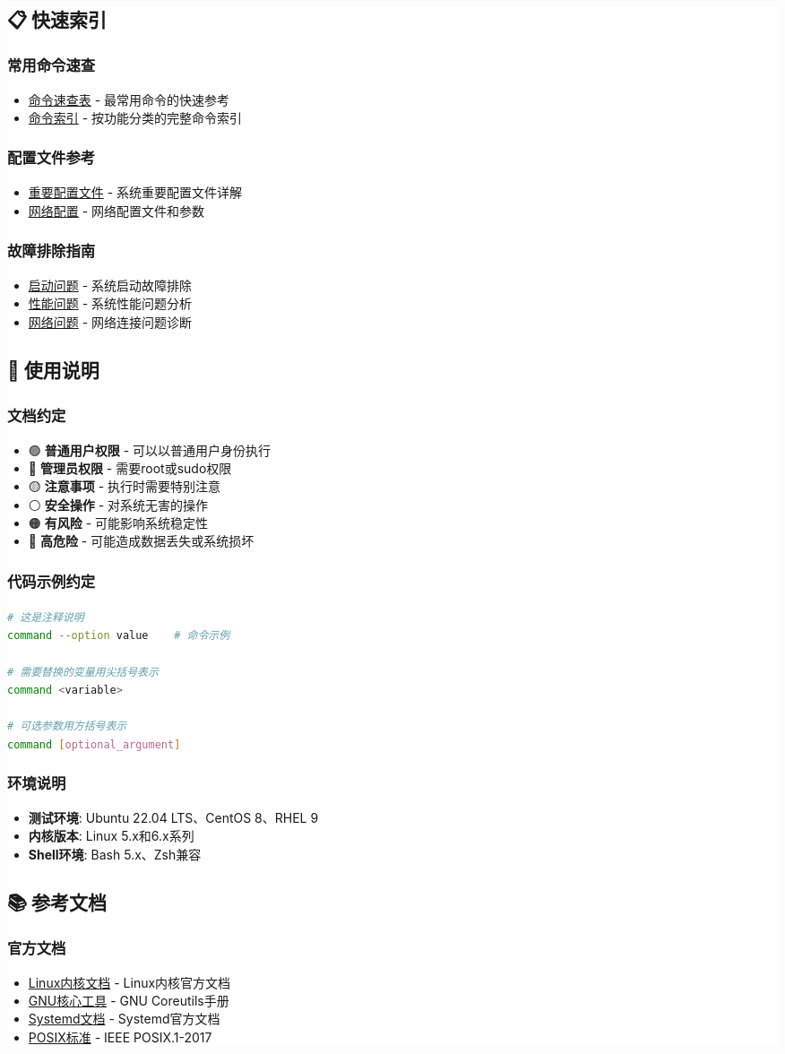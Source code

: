 ## 📋 快速索引

### 常用命令速查
- [命令速查表](/commands/CHEAT-SHEET.md) - 最常用命令的快速参考
- [命令索引](/commands/INDEX.md) - 按功能分类的完整命令索引

### 配置文件参考
- [重要配置文件](/system-administration/config-files.md) - 系统重要配置文件详解
- [网络配置](/networking/configuration.md) - 网络配置文件和参数

### 故障排除指南
- [启动问题](/troubleshooting/boot-issues.md) - 系统启动故障排除
- [性能问题](/troubleshooting/performance.md) - 系统性能问题分析
- [网络问题](/troubleshooting/network.md) - 网络连接问题诊断

## 🔧 使用说明

### 文档约定
- 🟢 **普通用户权限** - 可以以普通用户身份执行
- 🔴 **管理员权限** - 需要root或sudo权限
- 🟡 **注意事项** - 执行时需要特别注意
- ⚪ **安全操作** - 对系统无害的操作
- 🟠 **有风险** - 可能影响系统稳定性
- 🔴 **高危险** - 可能造成数据丢失或系统损坏

### 代码示例约定
```bash
# 这是注释说明
command --option value    # 命令示例

# 需要替换的变量用尖括号表示
command <variable>

# 可选参数用方括号表示
command [optional_argument]
```

### 环境说明
- **测试环境**: Ubuntu 22.04 LTS、CentOS 8、RHEL 9
- **内核版本**: Linux 5.x和6.x系列
- **Shell环境**: Bash 5.x、Zsh兼容

## 📚 参考文档

### 官方文档
- [Linux内核文档](https://www.kernel.org/doc/html/latest/) - Linux内核官方文档
- [GNU核心工具](https://www.gnu.org/software/coreutils/manual/) - GNU Coreutils手册
- [Systemd文档](https://systemd.io/) - Systemd官方文档
- [POSIX标准](https://pubs.opengroup.org/onlinepubs/9699919799/) - IEEE POSIX.1-2017
